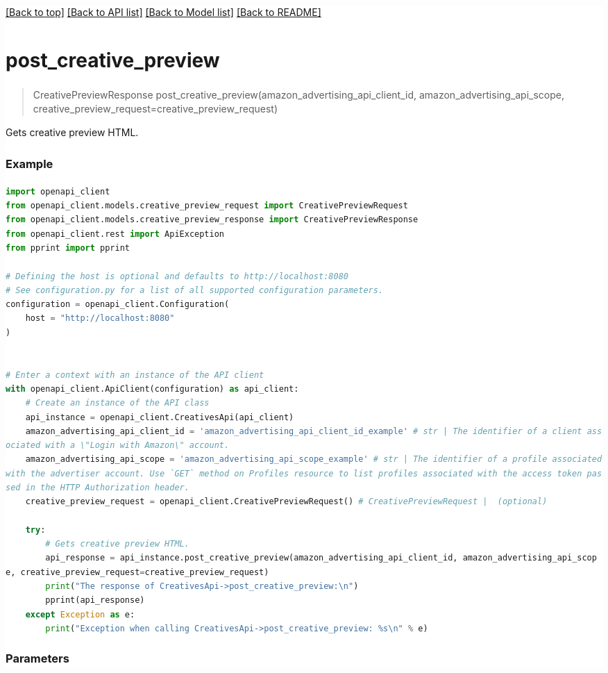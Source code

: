 [[Back to top]](#) [[Back to API list]](../README.md#documentation-for-api-endpoints) [[Back to Model list]](../README.md#documentation-for-models) [[Back to README]](../README.md)

# **post_creative_preview**
> CreativePreviewResponse post_creative_preview(amazon_advertising_api_client_id, amazon_advertising_api_scope, creative_preview_request=creative_preview_request)

Gets creative preview HTML.



### Example


```python
import openapi_client
from openapi_client.models.creative_preview_request import CreativePreviewRequest
from openapi_client.models.creative_preview_response import CreativePreviewResponse
from openapi_client.rest import ApiException
from pprint import pprint

# Defining the host is optional and defaults to http://localhost:8080
# See configuration.py for a list of all supported configuration parameters.
configuration = openapi_client.Configuration(
    host = "http://localhost:8080"
)


# Enter a context with an instance of the API client
with openapi_client.ApiClient(configuration) as api_client:
    # Create an instance of the API class
    api_instance = openapi_client.CreativesApi(api_client)
    amazon_advertising_api_client_id = 'amazon_advertising_api_client_id_example' # str | The identifier of a client associated with a \"Login with Amazon\" account.
    amazon_advertising_api_scope = 'amazon_advertising_api_scope_example' # str | The identifier of a profile associated with the advertiser account. Use `GET` method on Profiles resource to list profiles associated with the access token passed in the HTTP Authorization header.
    creative_preview_request = openapi_client.CreativePreviewRequest() # CreativePreviewRequest |  (optional)

    try:
        # Gets creative preview HTML.
        api_response = api_instance.post_creative_preview(amazon_advertising_api_client_id, amazon_advertising_api_scope, creative_preview_request=creative_preview_request)
        print("The response of CreativesApi->post_creative_preview:\n")
        pprint(api_response)
    except Exception as e:
        print("Exception when calling CreativesApi->post_creative_preview: %s\n" % e)
```



### Parameters
